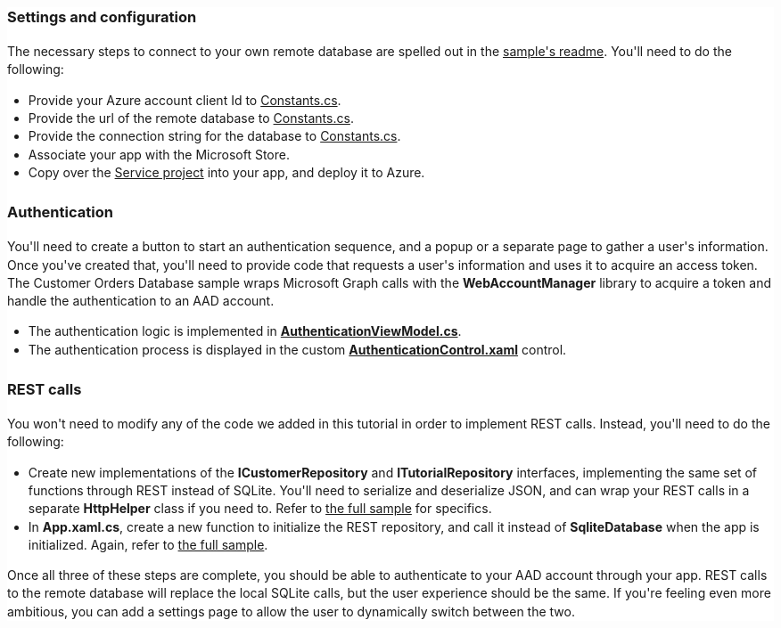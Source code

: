 ### Settings and configuration

The necessary steps to connect to your own remote database are spelled out in the [sample's readme](https://github.com/Microsoft/Windows-appsample-customers-orders-database/blob/master/README.md). You'll need to do the following:

* Provide your Azure account client Id to [Constants.cs](https://github.com/Microsoft/Windows-appsample-customers-orders-database/blob/master/ContosoRepository/Constants.cs).
* Provide the url of the remote database to [Constants.cs](https://github.com/Microsoft/Windows-appsample-customers-orders-database/blob/master/ContosoRepository/Constants.cs).
* Provide the connection string for the database to [Constants.cs](https://github.com/Microsoft/Windows-appsample-customers-orders-database/blob/master/ContosoRepository/Constants.cs).
* Associate your app with the Microsoft Store.
* Copy over the [Service project](https://github.com/Microsoft/Windows-appsample-customers-orders-database/tree/master/ContosoService) into your app, and deploy it to Azure.

### Authentication

You'll need to create a button to start an authentication sequence, and a popup or a separate page to gather a user's information. Once you've created that, you'll need to provide code that requests a user's information and uses it to acquire an access token. The Customer Orders Database sample wraps Microsoft Graph calls with the **WebAccountManager** library to acquire a token and handle the authentication to an AAD account.

* The authentication logic is implemented in [**AuthenticationViewModel.cs**](https://github.com/Microsoft/Windows-appsample-customers-orders-database/blob/master/ContosoApp/ViewModels/AuthenticationViewModel.cs).
* The authentication process is displayed in the custom [**AuthenticationControl.xaml**](https://github.com/Microsoft/Windows-appsample-customers-orders-database/blob/master/ContosoApp/UserControls/AuthenticationControl.xaml) control.

### REST calls

You won't need to modify any of the code we added in this tutorial in order to implement REST calls. Instead, you'll need to do the following:

* Create new implementations of the **ICustomerRepository** and **ITutorialRepository** interfaces, implementing the same set of functions through REST instead of SQLite. You'll need to serialize and deserialize JSON, and can wrap your REST calls in a separate **HttpHelper** class if you need to. Refer to [the full sample](https://github.com/Microsoft/Windows-appsample-customers-orders-database/tree/master/ContosoRepository/Rest) for specifics.
* In **App.xaml.cs**, create a new function to initialize the REST repository, and call it instead of **SqliteDatabase** when the app is initialized. Again, refer to [the full sample](https://github.com/Microsoft/Windows-appsample-customers-orders-database/blob/master/ContosoApp/App.xaml.cs).

Once all three of these steps are complete, you should be able to authenticate to your AAD account through your app. REST calls to the remote database will replace the local SQLite calls, but the user experience should be the same. If you're feeling even more ambitious, you can add a settings page to allow the user to dynamically switch between the two.